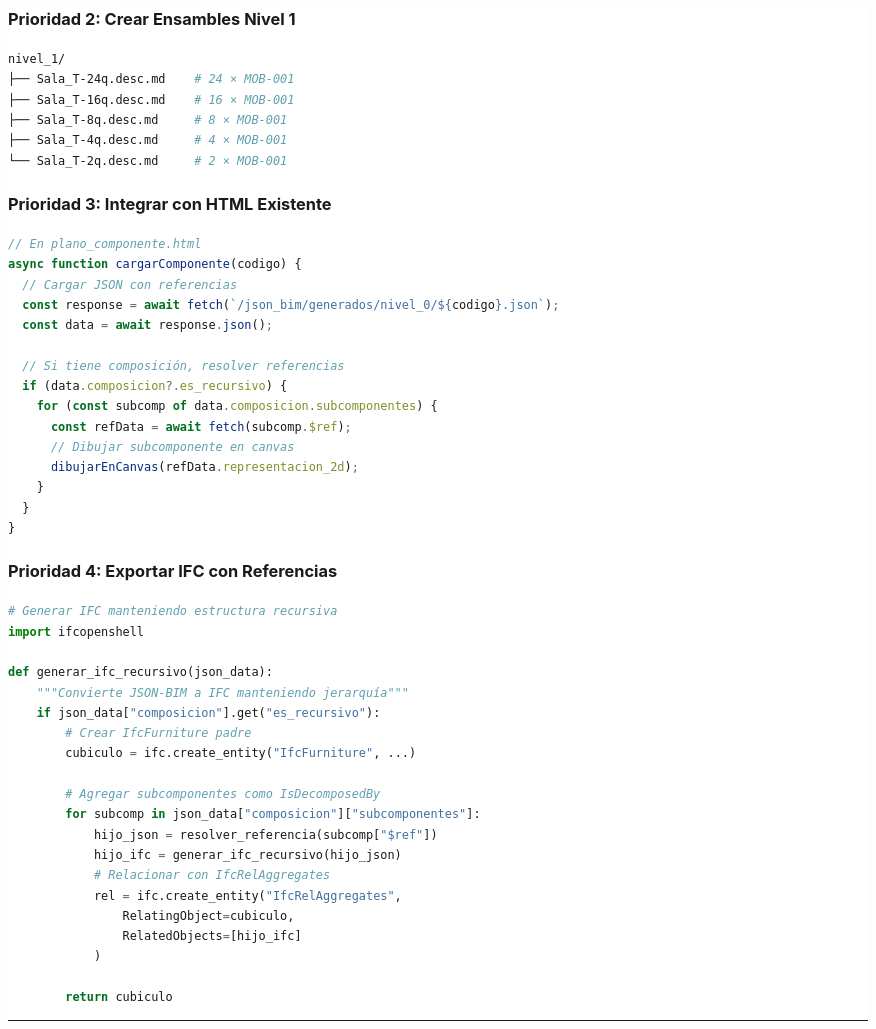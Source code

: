 ```bash
```

### Prioridad 2: Crear Ensambles Nivel 1
```bash
nivel_1/
├── Sala_T-24q.desc.md    # 24 × MOB-001
├── Sala_T-16q.desc.md    # 16 × MOB-001
├── Sala_T-8q.desc.md     # 8 × MOB-001
├── Sala_T-4q.desc.md     # 4 × MOB-001
└── Sala_T-2q.desc.md     # 2 × MOB-001
```

### Prioridad 3: Integrar con HTML Existente
```javascript
// En plano_componente.html
async function cargarComponente(codigo) {
  // Cargar JSON con referencias
  const response = await fetch(`/json_bim/generados/nivel_0/${codigo}.json`);
  const data = await response.json();
  
  // Si tiene composición, resolver referencias
  if (data.composicion?.es_recursivo) {
    for (const subcomp of data.composicion.subcomponentes) {
      const refData = await fetch(subcomp.$ref);
      // Dibujar subcomponente en canvas
      dibujarEnCanvas(refData.representacion_2d);
    }
  }
}
```

### Prioridad 4: Exportar IFC con Referencias
```python
# Generar IFC manteniendo estructura recursiva
import ifcopenshell

def generar_ifc_recursivo(json_data):
    """Convierte JSON-BIM a IFC manteniendo jerarquía"""
    if json_data["composicion"].get("es_recursivo"):
        # Crear IfcFurniture padre
        cubiculo = ifc.create_entity("IfcFurniture", ...)
        
        # Agregar subcomponentes como IsDecomposedBy
        for subcomp in json_data["composicion"]["subcomponentes"]:
            hijo_json = resolver_referencia(subcomp["$ref"])
            hijo_ifc = generar_ifc_recursivo(hijo_json)
            # Relacionar con IfcRelAggregates
            rel = ifc.create_entity("IfcRelAggregates",
                RelatingObject=cubiculo,
                RelatedObjects=[hijo_ifc]
            )
        
        return cubiculo
```

---
